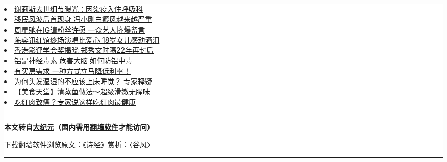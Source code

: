 <li><a href="https://github.com/19920513/djy/blob/master/gb/23/1/15/n13907796.md#1">谢莉斯去世细节曝光：因染疫入住呼吸科</a></li>
<li><a href="https://github.com/19920513/djy/blob/master/gb/23/1/16/n13908700.md#1">移民风波后首现身 冯小刚白癜风越来越严重</a></li>
<li><a href="https://github.com/19920513/djy/blob/master/gb/23/1/15/n13907833.md#1">周星驰在IG请粉丝许愿 一众艺人挤爆留言</a></li>
<li><a href="https://github.com/19920513/djy/blob/master/gb/23/1/15/n13907865.md#1">陈奕迅红馆终场演唱比爱心 18岁女儿感动洒泪</a></li>
<li><a href="https://github.com/19920513/djy/blob/master/gb/23/1/17/n13908749.md#1">香港影评学会奖揭晓 郑秀文时隔22年再封后</a></li>
<li><a href="https://github.com/19920513/djy/blob/master/gb/23/1/14/n13906901.md#1">铝是神经毒素 危害大脑 如何防铝中毒</a></li>
<li><a href="https://github.com/19920513/djy/blob/master/gb/23/1/16/n13908155.md#1">有买房需求 一种方式立马降低利率！</a></li>
<li><a href="https://github.com/19920513/djy/blob/master/gb/23/1/15/n13907390.md#1">为何头发湿湿的不应该上床睡觉？ 专家释疑</a></li>
<li><a href="https://github.com/19920513/djy/blob/master/gb/23/1/16/n13907983.md#1">【美食天堂】清蒸鱼做法～超级滑嫩无腥味</a></li>
<li><a href="https://github.com/19920513/djy/blob/master/gb/23/1/16/n13908117.md#1">吃红肉致癌？专家说这样吃红肉最健康</a></li>
<hr>

<strong>本文转自<a href="https://www.epochtimes.com">大纪元</a>（国内需用<a href="https://github.com/19920513/www/blob/master/README.md#8">翻墙软件</a>才能访问）</strong><p>下载<a href="https://github.com/19920513/www/blob/master/README.md#8">翻墙软件</a>浏览原文：<a href="https://www.epochtimes.com/gb/16/7/18/n8112622.htm">《诗经》赏析：〈谷风〉</a></p><hr>

